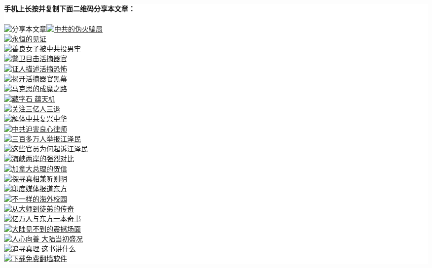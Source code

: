 <strong>手机上长按并复制下面二维码分享本文章：</strong><br><br><img src="https://quickchart.io/qr?size=256&text=https://github.com/1992513/djy/blob/master/gb/20/11/21/n12566378.md%231" title="分享本文章"></td><td VALIGN=TOP><a href="https://github.com/1992513/djy/blob/master/gb/16/1/21/n4622075.md?dfh#1" target="_blank"><img src="https://raw.githubusercontent.com/1992513/djy/master/gb/300/wei-f1.jpg" title="中共的伪火骗局"  alt="中共的伪火骗局"></a><br><a href="https://github.com/1992513/www/blob/master/README.md?dfh#9" target="_blank"><img src="https://raw.githubusercontent.com/1992513/djy/master/gb/300/yong-h.jpg" title="永恒的见证"  alt="永恒的见证"></a><br><a href="https://github.com/1992513/djy/blob/master/gb/13/9/29/n3974789.md?dfh#1" target="_blank"><img src="https://raw.githubusercontent.com/1992513/djy/master/gb/300/shang-lnz.jpg" title="善良女子被中共投男牢"  alt="善良女子被中共投男牢"></a><br><a href="https://github.com/1992513/djy/blob/master/gb/16/3/16/n4663449.md?dfh#1" target="_blank"><img src="https://raw.githubusercontent.com/1992513/djy/master/gb/300/huo-z3.jpg" title="警卫目击活摘器官"  alt="警卫目击活摘器官"></a><br><a href="https://github.com/1992513/djy/blob/master/gb/16/8/7/n8177641.md?dfh#1" target="_blank"><img src="https://raw.githubusercontent.com/1992513/djy/master/gb/300/huo-z4.jpg" title="证人描述活摘恐怖"  alt="证人描述活摘恐怖"></a><br><a href="https://github.com/1992513/djy/blob/master/gb/10/4/19/n2881569.md?dfh#1" target="_blank"><img src="https://raw.githubusercontent.com/1992513/djy/master/gb/300/huo-z1.jpg" title="揭开活摘器官黑幕"  alt="揭开活摘器官黑幕"></a><br><a href="https://github.com/1992513/djy/blob/master/gb/10/11/7/n3077476.md?dfh#1" target="_blank"><img src="https://raw.githubusercontent.com/1992513/djy/master/gb/300/ma-ks.jpg" title="马克思的成魔之路"  alt="马克思的成魔之路"></a><br><a href="https://github.com/1992513/djy/blob/master/gb/14/6/9/n4173977.md?dfh#1" target="_blank"><img src="https://raw.githubusercontent.com/1992513/djy/master/gb/300/chang-zs.jpg" title="藏字石 蕴天机"  alt="藏字石 蕴天机"></a><br><a href="https://github.com/1992513/djy/blob/master/gb/18/5/10/n10381511.md?dfh#1" target="_blank"><img src="https://raw.githubusercontent.com/1992513/djy/master/gb/300/st1.jpg" title="关注三亿人三退"  alt="关注三亿人三退"></a><br><a href="https://github.com/1992513/djy/blob/master/gb/18/3/21/n10237682.md?dfh#1" target="_blank"><img src="https://raw.githubusercontent.com/1992513/djy/master/gb/300/jie-t.jpg" title="解体中共复兴中华"  alt="解体中共复兴中华"></a><br><a href="https://github.com/1992513/djy/blob/master/gb/9/2/9/n2422991.md?dfh#1" target="_blank"><img src="https://raw.githubusercontent.com/1992513/djy/master/gb/300/gao-zs.jpg" title="中共迫害良心律师"  alt="中共迫害良心律师"></a><br><a href="https://github.com/1992513/djy/blob/master/gb/18/12/9/n10900044.md?dfh#1" target="_blank"><img src="https://raw.githubusercontent.com/1992513/djy/master/gb/300/sj1.jpg" title="三百多万人举报江泽民"  alt="三百多万人举报江泽民"></a><br><a href="https://github.com/1992513/djy/blob/master/gb/18/8/28/n10672014.md?dfh#1" target="_blank"><img src="https://raw.githubusercontent.com/1992513/djy/master/gb/300/sj2.jpg" title="这些官员为何起诉江泽民"  alt="这些官员为何起诉江泽民"></a><br><a href="https://github.com/1992513/djy/blob/master/gb/8/12/18/n2367165.md?dfh#1" target="_blank"><img src="https://raw.githubusercontent.com/1992513/djy/master/gb/300/liangan.jpg" title="海峡两岸的强烈对比"  alt="海峡两岸的强烈对比"></a><br><a href="https://github.com/1992513/djy/blob/master/gb/15/12/10/n4593139.md?dfh#1" target="_blank"><img src="https://raw.githubusercontent.com/1992513/djy/master/gb/300/jia-ndzl.jpg" title="加拿大总理的贺信"  alt="加拿大总理的贺信"></a><br><a href="https://github.com/1992513/djy/blob/master/gb/11/6/17/n3289382.md?dfh#1" target="_blank"><img src="https://raw.githubusercontent.com/1992513/djy/master/gb/300/xiao-wd.jpg" title="探寻真相兼听则明"  alt="探寻真相兼听则明"></a><br><a href="https://github.com/1992513/djy/blob/master/gb/18/10/27/n10812623.md?dfh#1" target="_blank"><img src="https://raw.githubusercontent.com/1992513/djy/master/gb/300/yindu.jpg" title="印度媒体报道东方"  alt="印度媒体报道东方"></a><br><a href="https://github.com/1992513/djy/blob/master/gb/18/6/9/n10469652.md?dfh#1" target="_blank"><img src="https://raw.githubusercontent.com/1992513/djy/master/gb/300/xie-j.jpg" title="不一样的海外校园"  alt="不一样的海外校园"></a><br><a href="https://github.com/1992513/djy/blob/master/gb/7/4/5/n1669415.md?dfh#1" target="_blank"><img src="https://raw.githubusercontent.com/1992513/djy/master/gb/300/li-up.jpg" title="从大师到徒弟的传奇"  alt="从大师到徒弟的传奇"></a><br><a href="https://github.com/1992513/djy/blob/master/gb/17/5/26/n9191512.md?dfh#1" target="_blank"><img src="https://raw.githubusercontent.com/1992513/djy/master/gb/300/zfl2.jpg" title="亿万人与东方一本奇书"  alt="亿万人与东方一本奇书"></a><br><a href="https://github.com/1992513/djy/blob/master/gb/13/11/27/n4020290.md?dfh#1" target="_blank"><img src="https://raw.githubusercontent.com/1992513/djy/master/gb/300/zhen-h.jpg" title="大陆见不到的震撼场面"  alt="大陆见不到的震撼场面"></a><br><a href="https://github.com/1992513/djy/blob/master/gb/15/7/17/n4482910.md?dfh#1" target="_blank"><img src="https://raw.githubusercontent.com/1992513/djy/master/gb/300/dalu-sk.jpg" title="人心向善 大陆当初盛况"  alt="人心向善 大陆当初盛况"></a><br><a href="https://github.com/1992513/djy/blob/master/gb/19/1/5/n10955468.md?dfh#1" target="_blank"><img src="https://raw.githubusercontent.com/1992513/djy/master/gb/300/zfl1.jpg" title="追寻真理 这书讲什么"  alt="追寻真理 这书讲什么"></a><br><a href="https://github.com/1992513/www/blob/master/README.md?dfh#1" target="_blank"><img src="https://raw.githubusercontent.com/1992513/djy/master/gb/300/fq1.jpg" title="下载免费翻墙软件"  alt="下载免费翻墙软件"></a><br></td></tr></table>
